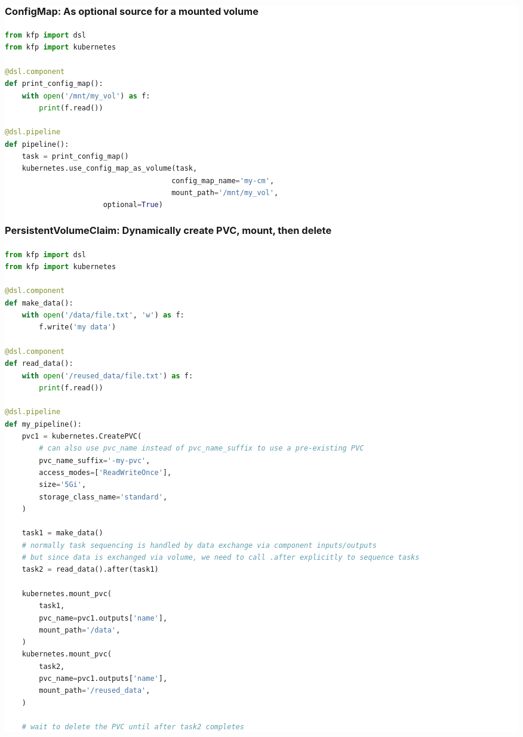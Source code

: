 ### ConfigMap: As optional source for a mounted volume
```python
from kfp import dsl
from kfp import kubernetes

@dsl.component
def print_config_map():
    with open('/mnt/my_vol') as f:
        print(f.read())

@dsl.pipeline
def pipeline():
    task = print_config_map()
    kubernetes.use_config_map_as_volume(task,
                                       config_map_name='my-cm',
                                       mount_path='/mnt/my_vol',
				       optional=True)
```



### PersistentVolumeClaim: Dynamically create PVC, mount, then delete
```python
from kfp import dsl
from kfp import kubernetes

@dsl.component
def make_data():
    with open('/data/file.txt', 'w') as f:
        f.write('my data')

@dsl.component
def read_data():
    with open('/reused_data/file.txt') as f:
        print(f.read())

@dsl.pipeline
def my_pipeline():
    pvc1 = kubernetes.CreatePVC(
        # can also use pvc_name instead of pvc_name_suffix to use a pre-existing PVC
        pvc_name_suffix='-my-pvc',
        access_modes=['ReadWriteOnce'],
        size='5Gi',
        storage_class_name='standard',
    )

    task1 = make_data()
    # normally task sequencing is handled by data exchange via component inputs/outputs
    # but since data is exchanged via volume, we need to call .after explicitly to sequence tasks
    task2 = read_data().after(task1)

    kubernetes.mount_pvc(
        task1,
        pvc_name=pvc1.outputs['name'],
        mount_path='/data',
    )
    kubernetes.mount_pvc(
        task2,
        pvc_name=pvc1.outputs['name'],
        mount_path='/reused_data',
    )

    # wait to delete the PVC until after task2 completes
```
